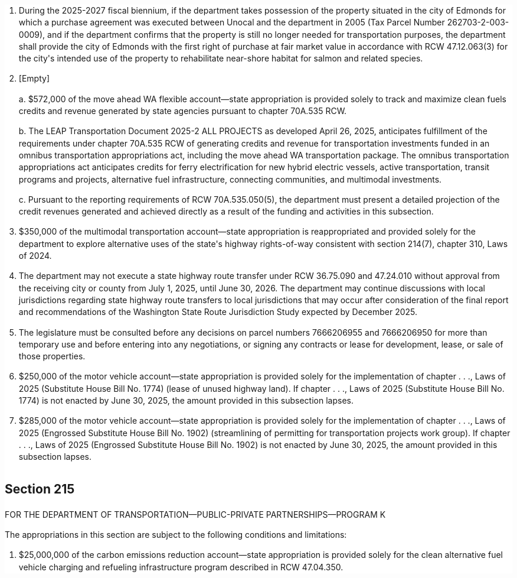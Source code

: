 1. During the 2025-2027 fiscal biennium, if the department takes possession of the property situated in the city of Edmonds for which a purchase agreement was executed between Unocal and the department in 2005 (Tax Parcel Number 262703-2-003-0009), and if the department confirms that the property is still no longer needed for transportation purposes, the department shall provide the city of Edmonds with the first right of purchase at fair market value in accordance with RCW 47.12.063(3) for the city's intended use of the property to rehabilitate near-shore habitat for salmon and related species.

2. [Empty]

    a. $572,000 of the move ahead WA flexible account—state appropriation is provided solely to track and maximize clean fuels credits and revenue generated by state agencies pursuant to chapter 70A.535 RCW.

    b. The LEAP Transportation Document 2025-2 ALL PROJECTS as developed April 26, 2025, anticipates fulfillment of the requirements under chapter 70A.535 RCW of generating credits and revenue for transportation investments funded in an omnibus transportation appropriations act, including the move ahead WA transportation package. The omnibus transportation appropriations act anticipates credits for ferry electrification for new hybrid electric vessels, active transportation, transit programs and projects, alternative fuel infrastructure, connecting communities, and multimodal investments.

    c. Pursuant to the reporting requirements of RCW 70A.535.050(5), the department must present a detailed projection of the credit revenues generated and achieved directly as a result of the funding and activities in this subsection.

3. $350,000 of the multimodal transportation account—state appropriation is reappropriated and provided solely for the department to explore alternative uses of the state's highway rights-of-way consistent with section 214(7), chapter 310, Laws of 2024.

4. The department may not execute a state highway route transfer under RCW 36.75.090 and 47.24.010 without approval from the receiving city or county from July 1, 2025, until June 30, 2026. The department may continue discussions with local jurisdictions regarding state highway route transfers to local jurisdictions that may occur after consideration of the final report and recommendations of the Washington State Route Jurisdiction Study expected by December 2025.

5. The legislature must be consulted before any decisions on parcel numbers 7666206955 and 7666206950 for more than temporary use and before entering into any negotiations, or signing any contracts or lease for development, lease, or sale of those properties.

6. $250,000 of the motor vehicle account—state appropriation is provided solely for the implementation of chapter . . ., Laws of 2025 (Substitute House Bill No. 1774) (lease of unused highway land). If chapter . . ., Laws of 2025 (Substitute House Bill No. 1774) is not enacted by June 30, 2025, the amount provided in this subsection lapses.

7. $285,000 of the motor vehicle account—state appropriation is provided solely for the implementation of chapter . . ., Laws of 2025 (Engrossed Substitute House Bill No. 1902) (streamlining of permitting for transportation projects work group). If chapter . . ., Laws of 2025 (Engrossed Substitute House Bill No. 1902) is not enacted by June 30, 2025, the amount provided in this subsection lapses.

## Section 215
FOR THE DEPARTMENT OF TRANSPORTATION—PUBLIC-PRIVATE PARTNERSHIPS—PROGRAM K

The appropriations in this section are subject to the following conditions and limitations:

1. $25,000,000 of the carbon emissions reduction account—state appropriation is provided solely for the clean alternative fuel vehicle charging and refueling infrastructure program described in RCW 47.04.350.
